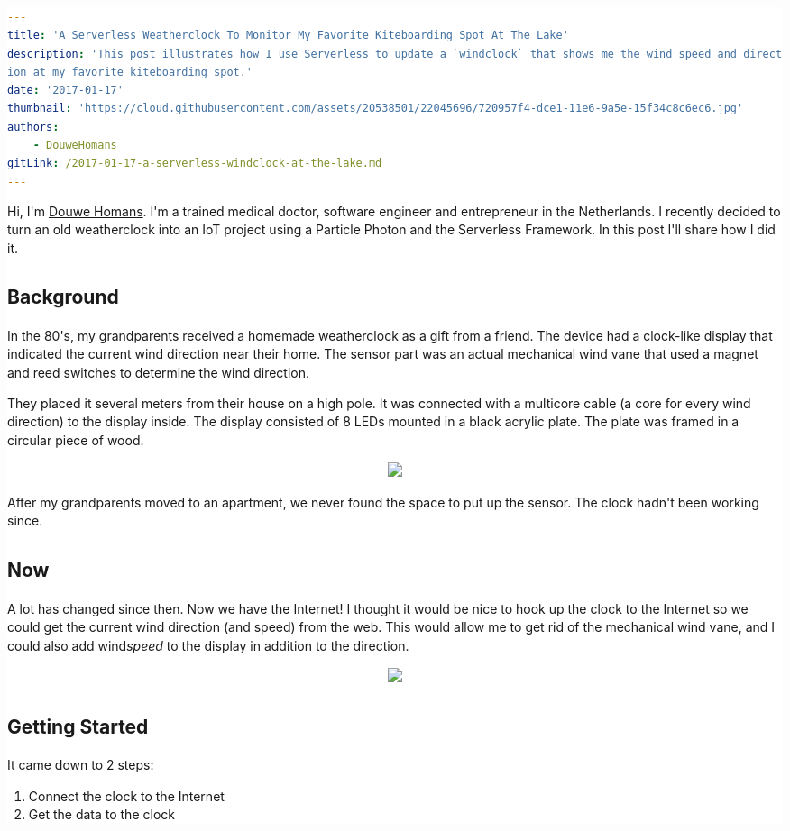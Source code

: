 ```yaml
---
title: 'A Serverless Weatherclock To Monitor My Favorite Kiteboarding Spot At The Lake'
description: 'This post illustrates how I use Serverless to update a `windclock` that shows me the wind speed and direction at my favorite kiteboarding spot.'
date: '2017-01-17'
thumbnail: 'https://cloud.githubusercontent.com/assets/20538501/22045696/720957f4-dce1-11e6-9a5e-15f34c8c6ec6.jpg'
authors:
    - DouweHomans
gitLink: /2017-01-17-a-serverless-windclock-at-the-lake.md
---
```


Hi, I'm [Douwe Homans](https://www.douwehomans.com/). I'm a trained medical doctor, software engineer and entrepreneur in the Netherlands. I recently decided to turn an old weatherclock into an IoT project using a Particle Photon and the Serverless Framework. In this post I'll share how I did it.

## Background

In the 80's, my grandparents received a homemade weatherclock as a gift from a friend. The device had a clock-like display that indicated the current wind direction near their home. The sensor part was an actual mechanical wind vane that used a magnet and reed switches to determine the wind direction.

They placed it several meters from their house on a high pole. It was connected with a multicore cable (a core for every wind direction) to the display inside. The display consisted of 8 LEDs mounted in a black acrylic plate. The plate was framed in a circular piece of wood.
<p align="center">
  <img width="400" src="https://cloud.githubusercontent.com/assets/20538501/22045501/41045826-dce0-11e6-8203-48d5bf6e5c08.jpg">
</p>

After my grandparents moved to an apartment, we never found the space to put up the sensor. The clock hadn't been working since.

## Now
A lot has changed since then. Now we have the Internet! I thought it would be nice to hook up the clock to the Internet so we could get the current wind direction (and speed) from the web. This would allow me to get rid of the mechanical wind vane, and I could also add wind*speed* to the display in addition to the direction.

<p align="center">
  <img src="https://cloud.githubusercontent.com/assets/20538501/22045403/b1c3444c-dcdf-11e6-8876-3c3491d056c1.gif">
</p>

## Getting Started
It came down to 2 steps:

1. Connect the clock to the Internet
2. Get the data to the clock
